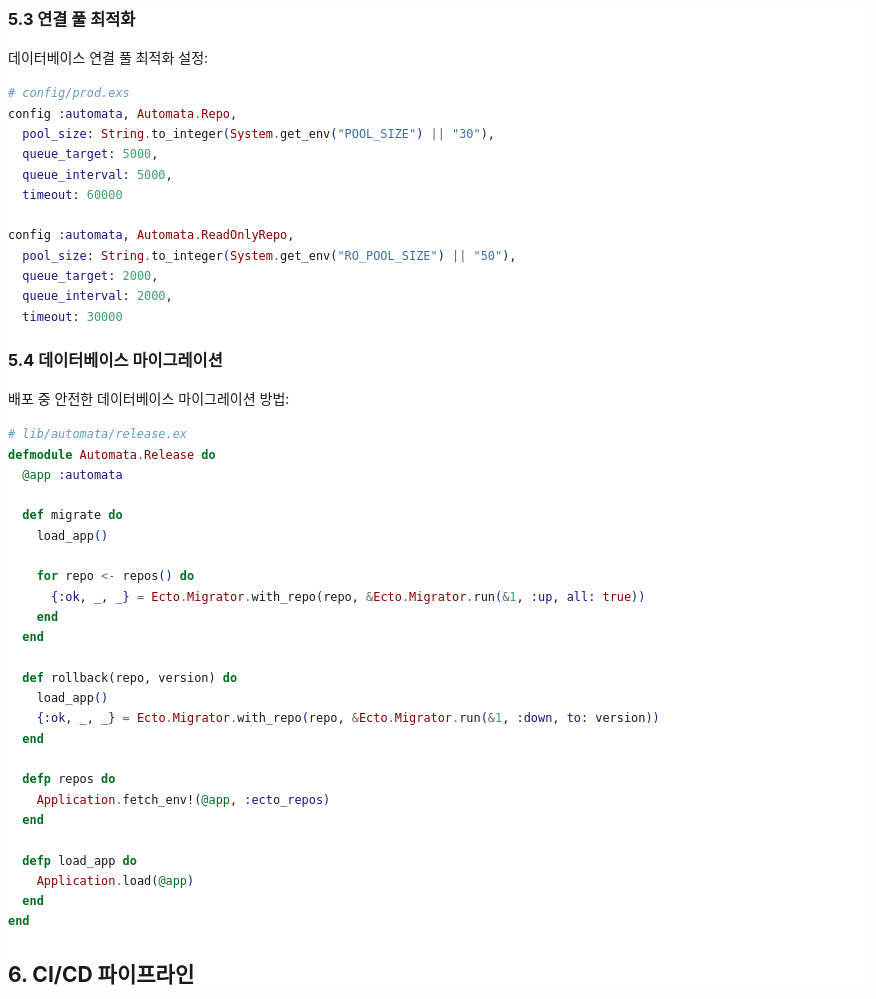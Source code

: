 ### 5.3 연결 풀 최적화

데이터베이스 연결 풀 최적화 설정:

```elixir
# config/prod.exs
config :automata, Automata.Repo,
  pool_size: String.to_integer(System.get_env("POOL_SIZE") || "30"),
  queue_target: 5000,
  queue_interval: 5000,
  timeout: 60000

config :automata, Automata.ReadOnlyRepo,
  pool_size: String.to_integer(System.get_env("RO_POOL_SIZE") || "50"),
  queue_target: 2000,
  queue_interval: 2000,
  timeout: 30000
```

### 5.4 데이터베이스 마이그레이션

배포 중 안전한 데이터베이스 마이그레이션 방법:

```elixir
# lib/automata/release.ex
defmodule Automata.Release do
  @app :automata

  def migrate do
    load_app()

    for repo <- repos() do
      {:ok, _, _} = Ecto.Migrator.with_repo(repo, &Ecto.Migrator.run(&1, :up, all: true))
    end
  end

  def rollback(repo, version) do
    load_app()
    {:ok, _, _} = Ecto.Migrator.with_repo(repo, &Ecto.Migrator.run(&1, :down, to: version))
  end

  defp repos do
    Application.fetch_env!(@app, :ecto_repos)
  end

  defp load_app do
    Application.load(@app)
  end
end
```

## 6. CI/CD 파이프라인
